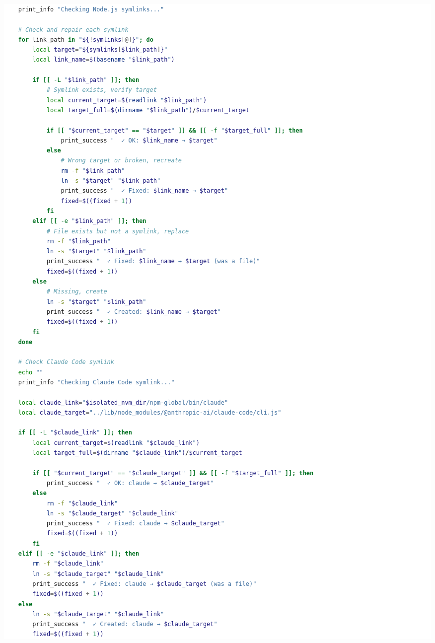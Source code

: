 ```bash
    print_info "Checking Node.js symlinks..."

    # Check and repair each symlink
    for link_path in "${!symlinks[@]}"; do
        local target="${symlinks[$link_path]}"
        local link_name=$(basename "$link_path")

        if [[ -L "$link_path" ]]; then
            # Symlink exists, verify target
            local current_target=$(readlink "$link_path")
            local target_full=$(dirname "$link_path")/$current_target

            if [[ "$current_target" == "$target" ]] && [[ -f "$target_full" ]]; then
                print_success "  ✓ OK: $link_name → $target"
            else
                # Wrong target or broken, recreate
                rm -f "$link_path"
                ln -s "$target" "$link_path"
                print_success "  ✓ Fixed: $link_name → $target"
                fixed=$((fixed + 1))
            fi
        elif [[ -e "$link_path" ]]; then
            # File exists but not a symlink, replace
            rm -f "$link_path"
            ln -s "$target" "$link_path"
            print_success "  ✓ Fixed: $link_name → $target (was a file)"
            fixed=$((fixed + 1))
        else
            # Missing, create
            ln -s "$target" "$link_path"
            print_success "  ✓ Created: $link_name → $target"
            fixed=$((fixed + 1))
        fi
    done

    # Check Claude Code symlink
    echo ""
    print_info "Checking Claude Code symlink..."

    local claude_link="$isolated_nvm_dir/npm-global/bin/claude"
    local claude_target="../lib/node_modules/@anthropic-ai/claude-code/cli.js"

    if [[ -L "$claude_link" ]]; then
        local current_target=$(readlink "$claude_link")
        local target_full=$(dirname "$claude_link")/$current_target

        if [[ "$current_target" == "$claude_target" ]] && [[ -f "$target_full" ]]; then
            print_success "  ✓ OK: claude → $claude_target"
        else
            rm -f "$claude_link"
            ln -s "$claude_target" "$claude_link"
            print_success "  ✓ Fixed: claude → $claude_target"
            fixed=$((fixed + 1))
        fi
    elif [[ -e "$claude_link" ]]; then
        rm -f "$claude_link"
        ln -s "$claude_target" "$claude_link"
        print_success "  ✓ Fixed: claude → $claude_target (was a file)"
        fixed=$((fixed + 1))
    else
        ln -s "$claude_target" "$claude_link"
        print_success "  ✓ Created: claude → $claude_target"
        fixed=$((fixed + 1))
```